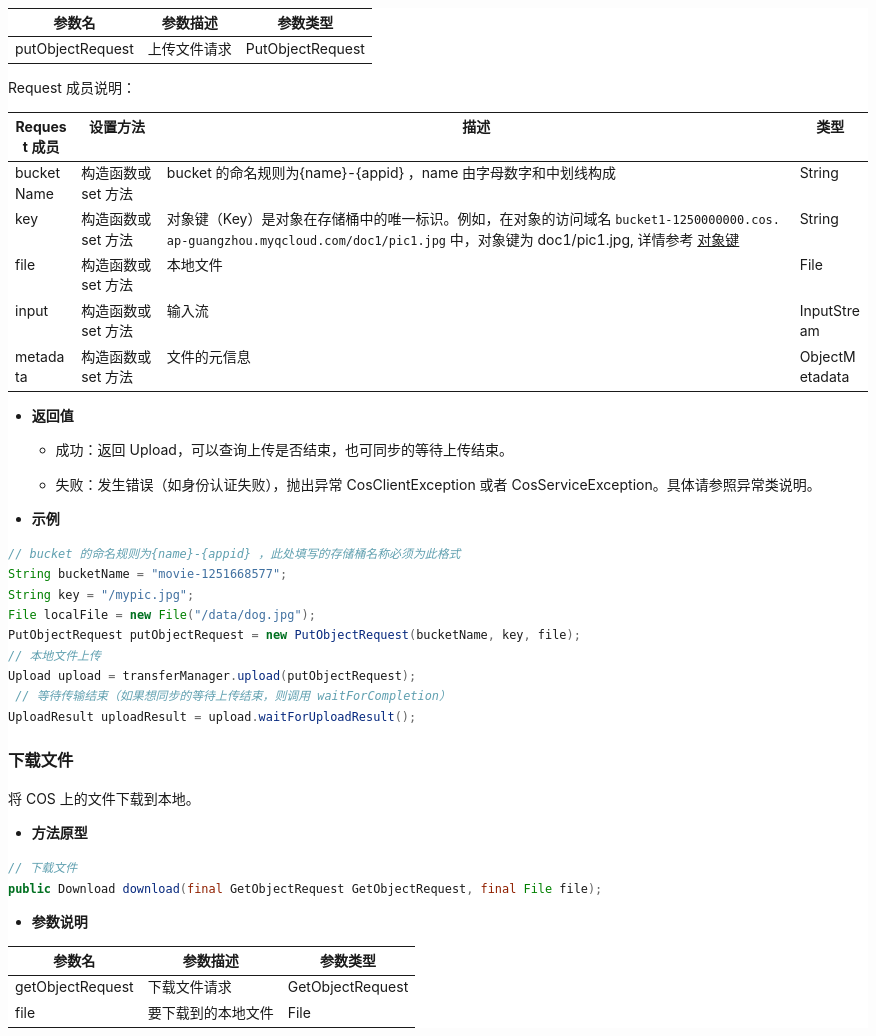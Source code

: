 | 参数名              | 参数描述   | 参数类型             |
| ---------------- | ------ | ---------------- |
| putObjectRequest | 上传文件请求 | PutObjectRequest |

Request 成员说明：

| Request 成员 | 设置方法         | 描述                                       | 类型             |
| ---------- | ------------ | ---------------------------------------- | -------------- |
| bucketName | 构造函数或 set 方法 | bucket 的命名规则为{name}-{appid} ，name 由字母数字和中划线构成 | String         |
| key        | 构造函数或 set 方法 | 对象键（Key）是对象在存储桶中的唯一标识。例如，在对象的访问域名 `bucket1-1250000000.cos.ap-guangzhou.myqcloud.com/doc1/pic1.jpg` 中，对象键为 doc1/pic1.jpg, 详情参考 [对象键](https://cloud.tencent.com/document/product/436/13324)                | String         |
| file       | 构造函数或 set 方法 | 本地文件                                     | File           |
| input      | 构造函数或 set 方法 | 输入流                                      | InputStream    |
| metadata   | 构造函数或 set 方法 | 文件的元信息                                   | ObjectMetadata |

- **返回值**

	- 成功：返回 Upload，可以查询上传是否结束，也可同步的等待上传结束。

	- 失败：发生错误（如身份认证失败），抛出异常 CosClientException 或者 CosServiceException。具体请参照异常类说明。

- **示例**

```java
// bucket 的命名规则为{name}-{appid} ，此处填写的存储桶名称必须为此格式
String bucketName = "movie-1251668577";
String key = "/mypic.jpg";
File localFile = new File("/data/dog.jpg");
PutObjectRequest putObjectRequest = new PutObjectRequest(bucketName, key, file);
// 本地文件上传
Upload upload = transferManager.upload(putObjectRequest);
 // 等待传输结束（如果想同步的等待上传结束，则调用 waitForCompletion）
UploadResult uploadResult = upload.waitForUploadResult();
```


### 下载文件

将 COS 上的文件下载到本地。

- **方法原型**

```java
// 下载文件
public Download download(final GetObjectRequest GetObjectRequest, final File file);
```

- **参数说明**

| 参数名              | 参数描述      | 参数类型             |
| ---------------- | --------- | ---------------- |
| getObjectRequest | 下载文件请求    | GetObjectRequest |
| file             | 要下载到的本地文件 | File             |
